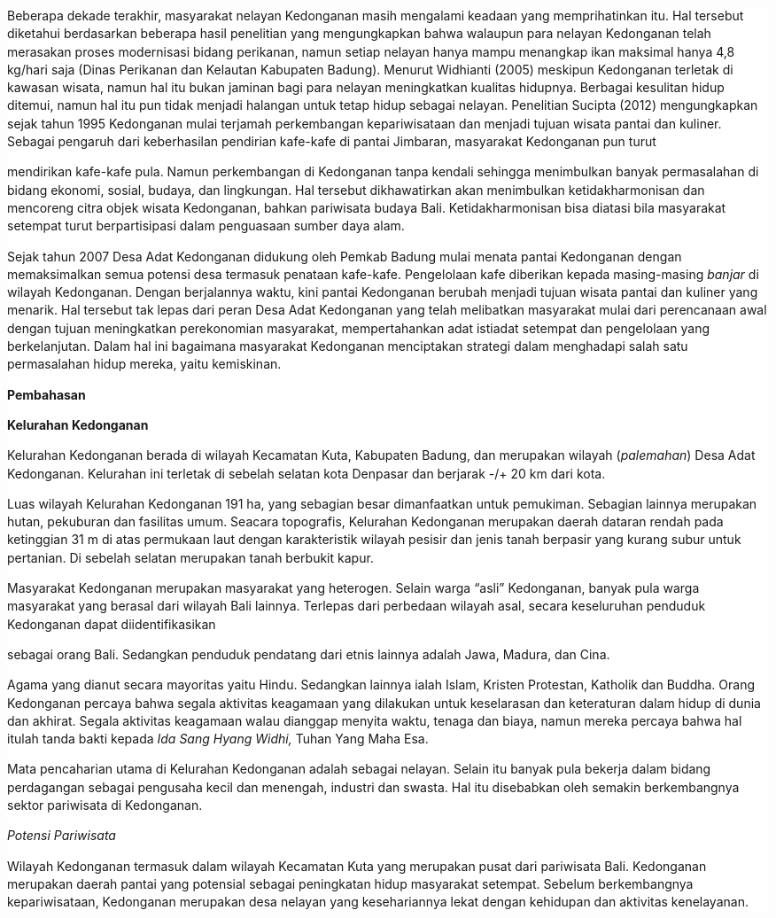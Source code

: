 <p><span class="font4">Beberapa dekade terakhir, masyarakat nelayan Kedonganan masih mengalami keadaan yang memprihatinkan itu. Hal tersebut diketahui berdasarkan beberapa hasil penelitian yang mengungkapkan bahwa walaupun para nelayan Kedonganan telah merasakan proses modernisasi bidang perikanan, namun setiap nelayan hanya mampu menangkap ikan maksimal hanya 4,8 kg/hari saja (Dinas Perikanan dan Kelautan Kabupaten Badung). Menurut Widhianti (2005) meskipun Kedonganan terletak di kawasan wisata, namun hal itu bukan jaminan bagi para nelayan meningkatkan kualitas hidupnya. Berbagai kesulitan hidup ditemui, namun hal itu pun tidak menjadi halangan untuk tetap hidup sebagai nelayan. Penelitian Sucipta (2012) mengungkapkan sejak tahun 1995 Kedonganan mulai terjamah perkembangan kepariwisataan dan menjadi tujuan wisata pantai dan kuliner. Sebagai pengaruh dari keberhasilan pendirian kafe-kafe di pantai Jimbaran, masyarakat Kedonganan pun turut</span></p>
<p><span class="font4">mendirikan kafe-kafe pula. Namun perkembangan di Kedonganan tanpa kendali sehingga menimbulkan banyak permasalahan di bidang ekonomi, sosial, budaya, dan lingkungan. Hal tersebut dikhawatirkan akan menimbulkan ketidakharmonisan dan mencoreng citra objek wisata Kedonganan, bahkan pariwisata budaya Bali. Ketidakharmonisan bisa diatasi bila masyarakat setempat turut berpartisipasi dalam penguasaan sumber daya alam.</span></p>
<p><span class="font4">Sejak tahun 2007 Desa Adat Kedonganan didukung oleh Pemkab Badung mulai menata pantai Kedonganan dengan memaksimalkan semua potensi desa termasuk penataan kafe-kafe. Pengelolaan kafe diberikan kepada masing-masing </span><span class="font4" style="font-style:italic;">banjar</span><span class="font4"> di wilayah Kedonganan. Dengan berjalannya waktu, kini pantai Kedonganan berubah menjadi tujuan wisata pantai dan kuliner yang menarik. Hal tersebut tak lepas dari peran Desa Adat Kedonganan yang telah melibatkan masyarakat mulai dari perencanaan awal dengan tujuan meningkatkan perekonomian masyarakat, mempertahankan adat istiadat setempat dan pengelolaan yang berkelanjutan. Dalam hal ini bagaimana masyarakat Kedonganan menciptakan strategi dalam menghadapi salah satu permasalahan hidup mereka, yaitu kemiskinan.</span></p>
<p><span class="font4" style="font-weight:bold;">Pembahasan</span></p>
<p><span class="font4" style="font-weight:bold;">Kelurahan Kedonganan</span></p>
<p><span class="font4">Kelurahan Kedonganan berada di wilayah Kecamatan Kuta, Kabupaten Badung, dan merupakan wilayah (</span><span class="font4" style="font-style:italic;">palemahan</span><span class="font4">) Desa Adat Kedonganan. Kelurahan ini terletak di sebelah selatan kota Denpasar dan berjarak -/+ 20 km dari kota.</span></p>
<p><span class="font4">Luas wilayah Kelurahan Kedonganan 191 ha, yang sebagian besar dimanfaatkan untuk pemukiman. Sebagian lainnya merupakan hutan, pekuburan dan fasilitas umum. Seacara topografis, Kelurahan Kedonganan merupakan daerah dataran rendah pada ketinggian 31 m di atas permukaan laut dengan karakteristik wilayah pesisir dan jenis tanah berpasir yang kurang subur untuk pertanian. Di sebelah selatan merupakan tanah berbukit kapur.</span></p>
<p><span class="font4">Masyarakat Kedonganan merupakan masyarakat yang heterogen. Selain warga “asli” Kedonganan, banyak pula warga masyarakat yang berasal dari wilayah Bali lainnya. Terlepas dari perbedaan wilayah asal, secara keseluruhan penduduk Kedonganan dapat diidentifikasikan</span></p>
<p><span class="font4">sebagai orang Bali. Sedangkan penduduk pendatang dari etnis lainnya adalah Jawa, Madura, dan Cina.</span></p>
<p><span class="font4">Agama yang dianut secara mayoritas yaitu Hindu. Sedangkan lainnya ialah Islam, Kristen Protestan, Katholik dan Buddha. Orang Kedonganan percaya bahwa segala aktivitas keagamaan yang dilakukan untuk keselarasan dan keteraturan dalam hidup di dunia dan akhirat. Segala aktivitas keagamaan walau dianggap menyita waktu, tenaga dan biaya, namun mereka percaya bahwa hal itulah tanda bakti kepada </span><span class="font4" style="font-style:italic;">Ida Sang Hyang Widhi,</span><span class="font4"> Tuhan Yang Maha Esa.</span></p>
<p><span class="font4">Mata pencaharian utama di Kelurahan Kedonganan adalah sebagai nelayan. Selain itu banyak pula bekerja dalam bidang perdagangan sebagai pengusaha kecil dan menengah, industri dan swasta. Hal itu disebabkan oleh semakin berkembangnya sektor pariwisata di Kedonganan.</span></p>
<p><span class="font4" style="font-style:italic;">Potensi Pariwisata</span></p>
<p><span class="font4">Wilayah Kedonganan termasuk dalam wilayah Kecamatan Kuta yang merupakan pusat dari pariwisata Bali. Kedonganan merupakan daerah pantai yang potensial sebagai peningkatan hidup masyarakat setempat. Sebelum berkembangnya kepariwisataan, Kedonganan merupakan desa nelayan yang kesehariannya lekat dengan kehidupan dan aktivitas kenelayanan.</span></p>